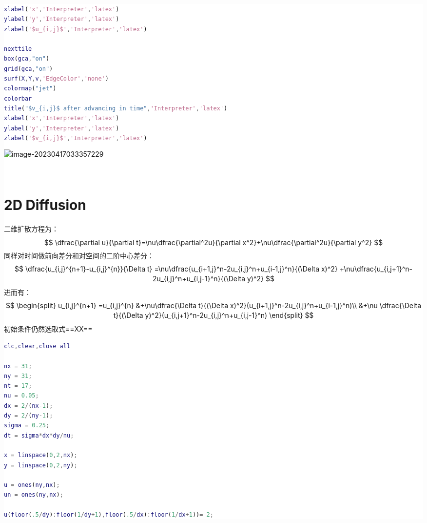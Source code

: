 ```matlab
xlabel('x','Interpreter','latex')
ylabel('y','Interpreter','latex')
zlabel('$u_{i,j}$','Interpreter','latex')

nexttile
box(gca,"on")
grid(gca,"on")
surf(X,Y,v,'EdgeColor','none')
colormap("jet")
colorbar
title("$v_{i,j}$ after advancing in time",'Interpreter','latex')
xlabel('x','Interpreter','latex')
ylabel('y','Interpreter','latex')
zlabel('$v_{i,j}$','Interpreter','latex')
```

![image-20230417033357229](https://blogimages-1309804558.cos.ap-nanjing.myqcloud.com/DeLLLaptop/image-20230417033357229.png)

<br>

# 2D Diffusion

二维扩散方程为：
$$
\dfrac{\partial u}{\partial t}=\nu\dfrac{\partial^2u}{\partial x^2}+\nu\dfrac{\partial^2u}{\partial y^2}
$$
同样对时间做前向差分和对空间的二阶中心差分：
$$
\dfrac{u_{i,j}^{n+1}-u_{i,j}^{n}}{\Delta t}
=\nu\dfrac{u_{i+1,j}^n-2u_{i,j}^n+u_{i-1,j}^n}{(\Delta x)^2}
+\nu\dfrac{u_{i,j+1}^n-2u_{i,j}^n+u_{i,j-1}^n}{(\Delta y)^2}
$$
进而有：
$$
\begin{split}
u_{i,j}^{n+1}
=u_{i,j}^{n}
&+\nu\dfrac{\Delta t}{(\Delta x)^2}(u_{i+1,j}^n-2u_{i,j}^n+u_{i-1,j}^n)\\
&+\nu \dfrac{\Delta t}{(\Delta y)^2}(u_{i,j+1}^n-2u_{i,j}^n+u_{i,j-1}^n)
\end{split}
$$
初始条件仍然选取式==XX==

```matlab
clc,clear,close all

nx = 31;
ny = 31;
nt = 17;
nu = 0.05;
dx = 2/(nx-1);
dy = 2/(ny-1);
sigma = 0.25;
dt = sigma*dx*dy/nu;

x = linspace(0,2,nx);
y = linspace(0,2,ny);

u = ones(ny,nx);
un = ones(ny,nx);

u(floor(.5/dy):floor(1/dy+1),floor(.5/dx):floor(1/dx+1))= 2;
```